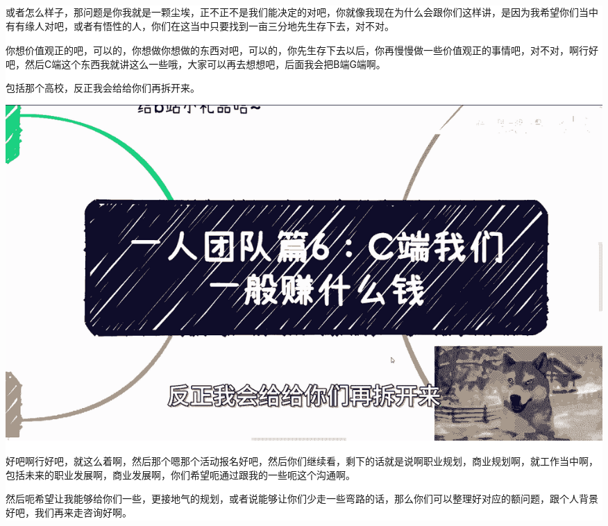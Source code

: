 或者怎么样子，那问题是你我就是一颗尘埃，正不正不是我们能决定的对吧，你就像我现在为什么会跟你们这样讲，是因为我希望你们当中有有缘人对吧，或者有悟性的人，你们在这当中只要找到一亩三分地先生存下去，对不对。

你想价值观正的吧，可以的，你想做你想做的东西对吧，可以的，你先生存下去以后，你再慢慢做一些价值观正的事情吧，对不对，啊行好吧，然后C端这个东西我就讲这么一些哦，大家可以再去想想吧，后面我会把B端G端啊。

包括那个高校，反正我会给给你们再拆开来。

![](img/eba8a2878b80863e4cc9b3c585013df2_18.png)

好吧啊行好吧，就这么着啊，然后那个嗯那个活动报名好吧，然后你们继续看，剩下的话就是说啊职业规划，商业规划啊，就工作当中啊，包括未来的职业发展啊，商业发展啊，你们希望呃通过跟我的一些呃这个沟通啊。

然后呃希望让我能够给你们一些，更接地气的规划，或者说能够让你们少走一些弯路的话，那么你们可以整理好对应的额问题，跟个人背景好吧，我们再来走咨询好啊。

